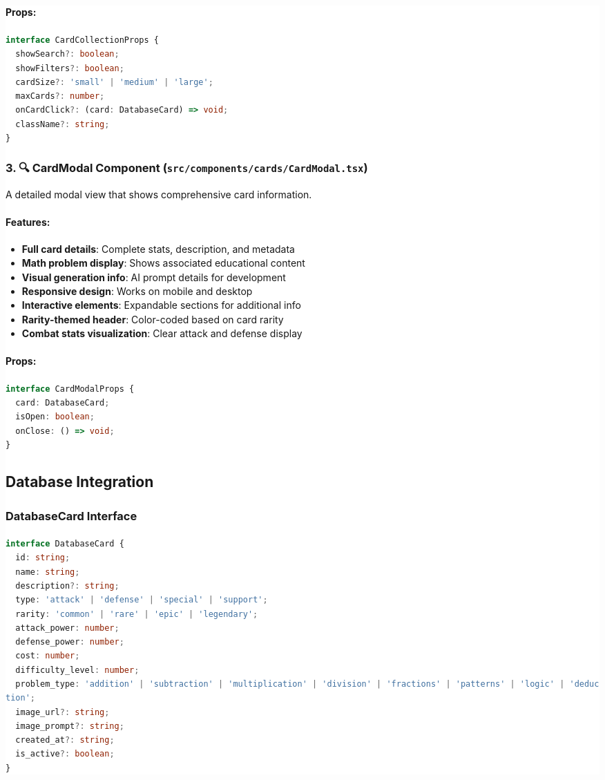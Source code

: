 #### Props:
```typescript
interface CardCollectionProps {
  showSearch?: boolean;
  showFilters?: boolean;
  cardSize?: 'small' | 'medium' | 'large';
  maxCards?: number;
  onCardClick?: (card: DatabaseCard) => void;
  className?: string;
}
```

### 3. 🔍 CardModal Component (`src/components/cards/CardModal.tsx`)
A detailed modal view that shows comprehensive card information.

#### Features:
- **Full card details**: Complete stats, description, and metadata
- **Math problem display**: Shows associated educational content
- **Visual generation info**: AI prompt details for development
- **Responsive design**: Works on mobile and desktop
- **Interactive elements**: Expandable sections for additional info
- **Rarity-themed header**: Color-coded based on card rarity
- **Combat stats visualization**: Clear attack and defense display

#### Props:
```typescript
interface CardModalProps {
  card: DatabaseCard;
  isOpen: boolean;
  onClose: () => void;
}
```

## Database Integration

### DatabaseCard Interface
```typescript
interface DatabaseCard {
  id: string;
  name: string;
  description?: string;
  type: 'attack' | 'defense' | 'special' | 'support';
  rarity: 'common' | 'rare' | 'epic' | 'legendary';
  attack_power: number;
  defense_power: number;
  cost: number;
  difficulty_level: number;
  problem_type: 'addition' | 'subtraction' | 'multiplication' | 'division' | 'fractions' | 'patterns' | 'logic' | 'deduction';
  image_url?: string;
  image_prompt?: string;
  created_at?: string;
  is_active?: boolean;
}
```
